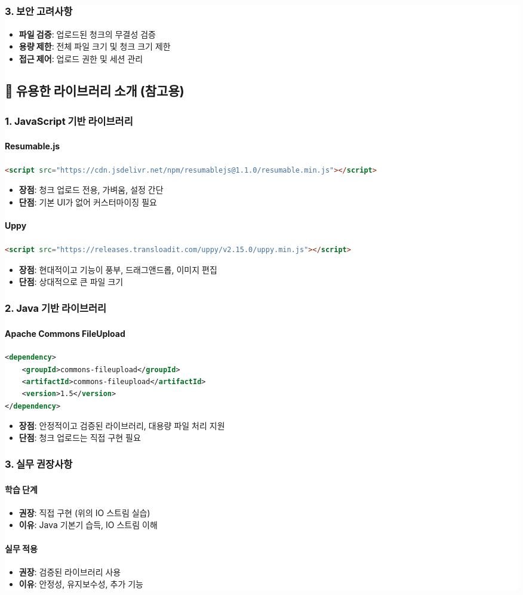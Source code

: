 ### 3. 보안 고려사항

- **파일 검증**: 업로드된 청크의 무결성 검증
- **용량 제한**: 전체 파일 크기 및 청크 크기 제한
- **접근 제어**: 업로드 권한 및 세션 관리

## 🚀 유용한 라이브러리 소개 (참고용)

### 1. JavaScript 기반 라이브러리

#### Resumable.js

```html
<script src="https://cdn.jsdelivr.net/npm/resumablejs@1.1.0/resumable.min.js"></script>
```

- **장점**: 청크 업로드 전용, 가벼움, 설정 간단
- **단점**: 기본 UI가 없어 커스터마이징 필요

#### Uppy

```html
<script src="https://releases.transloadit.com/uppy/v2.15.0/uppy.min.js"></script>
```

- **장점**: 현대적이고 기능이 풍부, 드래그앤드롭, 이미지 편집
- **단점**: 상대적으로 큰 파일 크기

### 2. Java 기반 라이브러리

#### Apache Commons FileUpload

```xml
<dependency>
    <groupId>commons-fileupload</groupId>
    <artifactId>commons-fileupload</artifactId>
    <version>1.5</version>
</dependency>
```

- **장점**: 안정적이고 검증된 라이브러리, 대용량 파일 처리 지원
- **단점**: 청크 업로드는 직접 구현 필요

### 3. 실무 권장사항

#### 학습 단계

- **권장**: 직접 구현 (위의 IO 스트림 실습)
- **이유**: Java 기본기 습득, IO 스트림 이해

#### 실무 적용

- **권장**: 검증된 라이브러리 사용
- **이유**: 안정성, 유지보수성, 추가 기능
